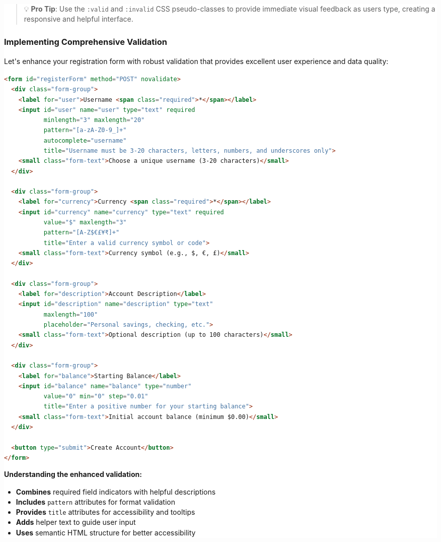 > 💡 **Pro Tip**: Use the `:valid` and `:invalid` CSS pseudo-classes to provide immediate visual feedback as users type, creating a responsive and helpful interface.

### Implementing Comprehensive Validation

Let's enhance your registration form with robust validation that provides excellent user experience and data quality:

```html
<form id="registerForm" method="POST" novalidate>
  <div class="form-group">
    <label for="user">Username <span class="required">*</span></label>
    <input id="user" name="user" type="text" required 
           minlength="3" maxlength="20" 
           pattern="[a-zA-Z0-9_]+" 
           autocomplete="username"
           title="Username must be 3-20 characters, letters, numbers, and underscores only">
    <small class="form-text">Choose a unique username (3-20 characters)</small>
  </div>
  
  <div class="form-group">
    <label for="currency">Currency <span class="required">*</span></label>
    <input id="currency" name="currency" type="text" required 
           value="$" maxlength="3" 
           pattern="[A-Z$€£¥₹]+" 
           title="Enter a valid currency symbol or code">
    <small class="form-text">Currency symbol (e.g., $, €, £)</small>
  </div>
  
  <div class="form-group">
    <label for="description">Account Description</label>
    <input id="description" name="description" type="text" 
           maxlength="100" 
           placeholder="Personal savings, checking, etc.">
    <small class="form-text">Optional description (up to 100 characters)</small>
  </div>
  
  <div class="form-group">
    <label for="balance">Starting Balance</label>
    <input id="balance" name="balance" type="number" 
           value="0" min="0" step="0.01" 
           title="Enter a positive number for your starting balance">
    <small class="form-text">Initial account balance (minimum $0.00)</small>
  </div>
  
  <button type="submit">Create Account</button>
</form>
```

**Understanding the enhanced validation:**
- **Combines** required field indicators with helpful descriptions
- **Includes** `pattern` attributes for format validation
- **Provides** `title` attributes for accessibility and tooltips
- **Adds** helper text to guide user input
- **Uses** semantic HTML structure for better accessibility
